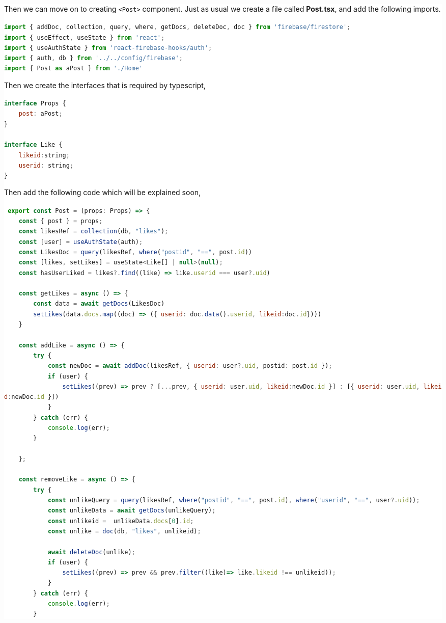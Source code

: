 Then we can move on to creating `<Post>` component. Just as usual we create a file called **Post.tsx**, and add the following imports.

```javascript
import { addDoc, collection, query, where, getDocs, deleteDoc, doc } from 'firebase/firestore';
import { useEffect, useState } from 'react';
import { useAuthState } from 'react-firebase-hooks/auth';
import { auth, db } from '../../config/firebase';
import { Post as aPost } from './Home'
```

Then we create the interfaces that is required by typescript,
```javascript
interface Props {
    post: aPost;
}

interface Like {
    likeid:string;
    userid: string;
}
```
Then add the following code which will be explained soon,

```javascript
 export const Post = (props: Props) => {
    const { post } = props;
    const likesRef = collection(db, "likes");
    const [user] = useAuthState(auth);
    const LikesDoc = query(likesRef, where("postid", "==", post.id))
    const [likes, setLikes] = useState<Like[] | null>(null);
    const hasUserLiked = likes?.find((like) => like.userid === user?.uid)

    const getLikes = async () => {
        const data = await getDocs(LikesDoc)
        setLikes(data.docs.map((doc) => ({ userid: doc.data().userid, likeid:doc.id})))
    }

    const addLike = async () => {
        try {
            const newDoc = await addDoc(likesRef, { userid: user?.uid, postid: post.id });
            if (user) {
                setLikes((prev) => prev ? [...prev, { userid: user.uid, likeid:newDoc.id }] : [{ userid: user.uid, likeid:newDoc.id }])
            }
        } catch (err) {
            console.log(err);
        }
       
    };

    const removeLike = async () => {
        try {
            const unlikeQuery = query(likesRef, where("postid", "==", post.id), where("userid", "==", user?.uid));
            const unlikeData = await getDocs(unlikeQuery);
            const unlikeid =  unlikeData.docs[0].id;
            const unlike = doc(db, "likes", unlikeid);

            await deleteDoc(unlike);
            if (user) {
                setLikes((prev) => prev && prev.filter((like)=> like.likeid !== unlikeid));
            }
        } catch (err) {
            console.log(err);
        }
```